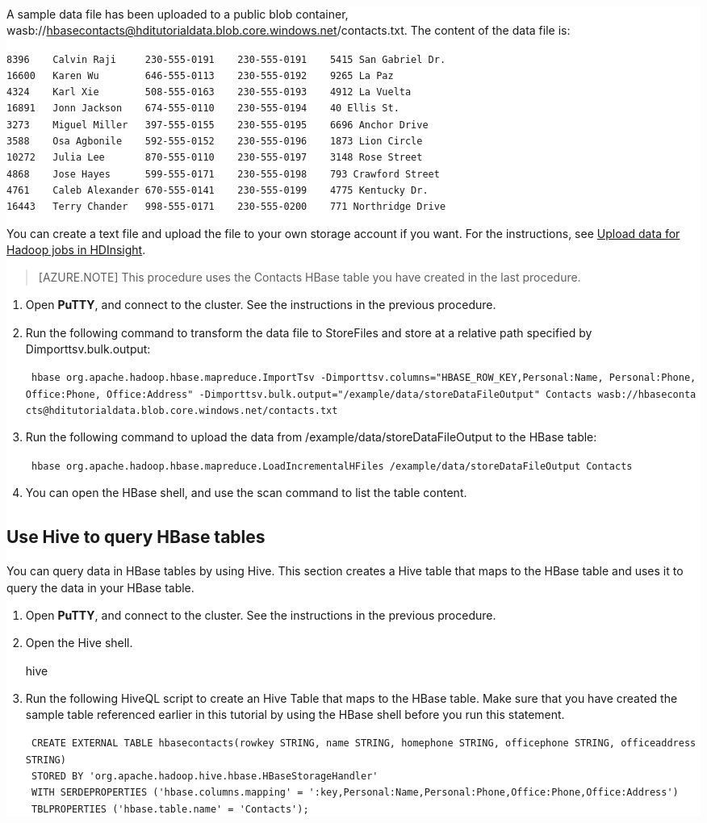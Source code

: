 A sample data file has been uploaded to a public blob container, wasb://hbasecontacts@hditutorialdata.blob.core.windows.net/contacts.txt.  The content of the data file is:

	8396	Calvin Raji		230-555-0191	230-555-0191	5415 San Gabriel Dr.
	16600	Karen Wu		646-555-0113	230-555-0192	9265 La Paz
	4324	Karl Xie		508-555-0163	230-555-0193	4912 La Vuelta
	16891	Jonn Jackson	674-555-0110	230-555-0194	40 Ellis St.
	3273	Miguel Miller	397-555-0155	230-555-0195	6696 Anchor Drive
	3588	Osa Agbonile	592-555-0152	230-555-0196	1873 Lion Circle
	10272	Julia Lee		870-555-0110	230-555-0197	3148 Rose Street
	4868	Jose Hayes		599-555-0171	230-555-0198	793 Crawford Street
	4761	Caleb Alexander	670-555-0141	230-555-0199	4775 Kentucky Dr.
	16443	Terry Chander	998-555-0171	230-555-0200	771 Northridge Drive

You can create a text file and upload the file to your own storage account if you want. For the instructions, see [Upload data for Hadoop jobs in HDInsight][hdinsight-upload-data].

> [AZURE.NOTE] This procedure uses the Contacts HBase table you have created in the last procedure.

1. Open **PuTTY**, and connect to the cluster.  See the instructions in the previous procedure.
3. Run the following command to transform the data file to StoreFiles and store at a relative path specified by Dimporttsv.bulk.output:

		hbase org.apache.hadoop.hbase.mapreduce.ImportTsv -Dimporttsv.columns="HBASE_ROW_KEY,Personal:Name, Personal:Phone, Office:Phone, Office:Address" -Dimporttsv.bulk.output="/example/data/storeDataFileOutput" Contacts wasb://hbasecontacts@hditutorialdata.blob.core.windows.net/contacts.txt

4. Run the following command to upload the data from  /example/data/storeDataFileOutput to the HBase table:

		hbase org.apache.hadoop.hbase.mapreduce.LoadIncrementalHFiles /example/data/storeDataFileOutput Contacts

5. You can open the HBase shell, and use the scan command to list the table content.



## Use Hive to query HBase tables

You can query data in HBase tables by using Hive. This section creates a Hive table that maps to the HBase table and uses it to query the data in your HBase table.


1. Open **PuTTY**, and connect to the cluster.  See the instructions in the previous procedure.
2. Open the Hive shell.

	hive
3. Run the following HiveQL script  to create an Hive Table that maps to the HBase table. Make sure that you have created the sample table referenced earlier in this tutorial by using the HBase shell before you run this statement.

		CREATE EXTERNAL TABLE hbasecontacts(rowkey STRING, name STRING, homephone STRING, officephone STRING, officeaddress STRING)
		STORED BY 'org.apache.hadoop.hive.hbase.HBaseStorageHandler'
		WITH SERDEPROPERTIES ('hbase.columns.mapping' = ':key,Personal:Name,Personal:Phone,Office:Phone,Office:Address')
		TBLPROPERTIES ('hbase.table.name' = 'Contacts');


[hdinsight-manage-portal]: hdinsight-administer-use-management-portal.md
[hdinsight-upload-data]: hdinsight-upload-data.md
[hbase-reference]: http://hbase.apache.org/book.html#importtsv
[hbase-schema]: http://0b4af6cdc2f0c5998459-c0245c5c937c5dedcca3f1764ecc9b2f.r43.cf2.rackcdn.com/9353-login1210_khurana.pdf
[hbase-quick-start]: http://hbase.apache.org/book.html#quickstart
[hdinsight-hbase-overview]: hdinsight-hbase-overview.md
[hdinsight-hbase-provision-vnet]: hdinsight-hbase-provision-vnet.md
[hdinsight-versions]: hdinsight-component-versioning.md
[hbase-twitter-sentiment]: hdinsight-hbase-analyze-twitter-sentiment.md
[azure-purchase-options]: http://azure.microsoft.com/pricing/purchase-options/
[azure-member-offers]: http://azure.microsoft.com/pricing/member-offers/
[azure-free-trial]: http://azure.microsoft.com/pricing/free-trial/
[azure-portal]: https://portal.azure.com/
[azure-create-storageaccount]: http://azure.microsoft.com/documentation/articles/storage-create-storage-account/
[img-hdinsight-hbase-cluster-quick-create]: ./media/hdinsight-hbase-tutorial-get-started-linux/hdinsight-hbase-quick-create.png
[img-hdinsight-hbase-hive-editor]: ./media/hdinsight-hbase-tutorial-get-started-linux/hdinsight-hbase-hive-editor.png
[img-hdinsight-hbase-file-browser]: ./media/hdinsight-hbase-tutorial-get-started-linux/hdinsight-hbase-file-browser.png
[img-hbase-shell]: ./media/hdinsight-hbase-tutorial-get-started-linux/hdinsight-hbase-shell.png
[img-hbase-sample-data-tabular]: ./media/hdinsight-hbase-tutorial-get-started-linux/hdinsight-hbase-contacts-tabular.png
[img-hbase-sample-data-bigtable]: ./media/hdinsight-hbase-tutorial-get-started-linux/hdinsight-hbase-contacts-bigtable.png